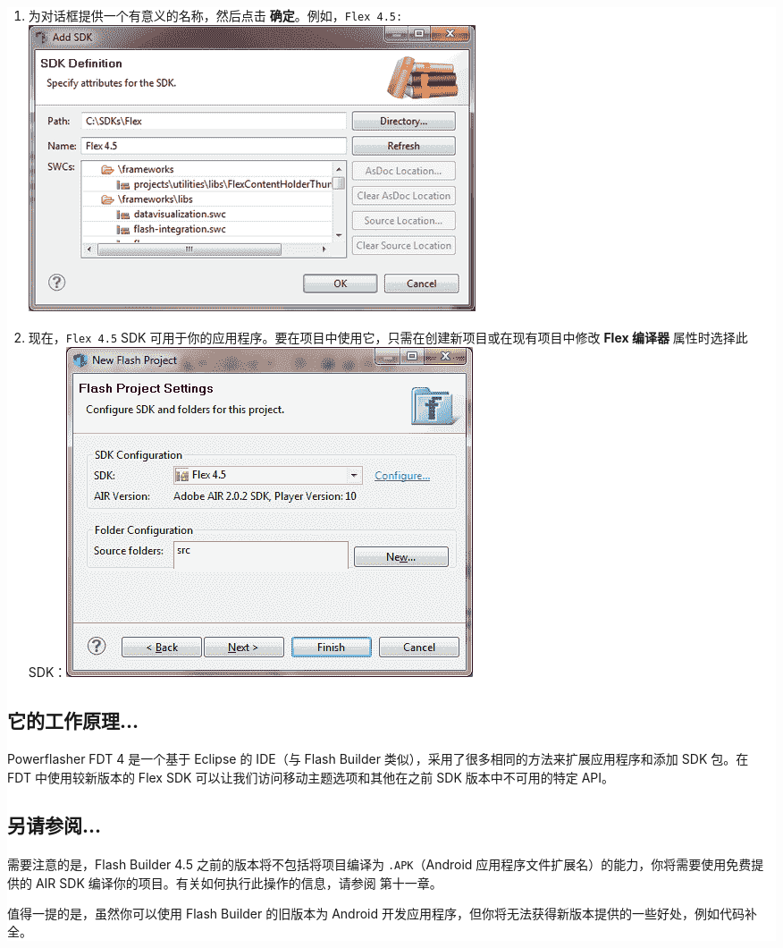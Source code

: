 1.  为对话框提供一个有意义的名称，然后点击 **确定**。例如，`Flex 4.5:`![如何操作…](img/1420_01_15.jpg)

1.  现在，`Flex 4.5` SDK 可用于你的应用程序。要在项目中使用它，只需在创建新项目或在现有项目中修改 **Flex 编译器** 属性时选择此 SDK：![如何操作…](img/1420_01_16.jpg)

## 它的工作原理…

Powerflasher FDT 4 是一个基于 Eclipse 的 IDE（与 Flash Builder 类似），采用了很多相同的方法来扩展应用程序和添加 SDK 包。在 FDT 中使用较新版本的 Flex SDK 可以让我们访问移动主题选项和其他在之前 SDK 版本中不可用的特定 API。

## 另请参阅…

需要注意的是，Flash Builder 4.5 之前的版本将不包括将项目编译为 `.APK`（Android 应用程序文件扩展名）的能力，你将需要使用免费提供的 AIR SDK 编译你的项目。有关如何执行此操作的信息，请参阅 第十一章。

值得一提的是，虽然你可以使用 Flash Builder 的旧版本为 Android 开发应用程序，但你将无法获得新版本提供的一些好处，例如代码补全。
